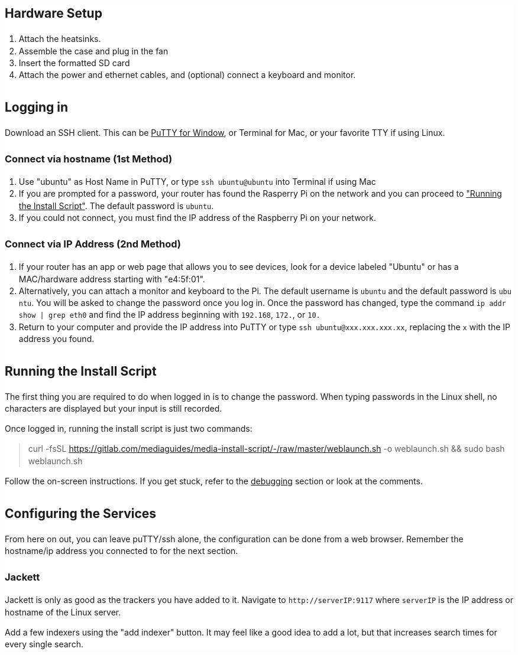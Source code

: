 ## Hardware Setup

1. Attach the heatsinks.
2. Assemble the case and plug in the fan
3. Insert the formatted SD card
4. Attach the power and ethernet cables, and (optional) connect a keyboard and monitor.

## Logging in
Download an SSH client.  This can be [PuTTY for Window](https://www.puttygen.com/download-putty#Download_PuTTY_073_for_Windows), or Terminal for Mac, or your favorite TTY if using Linux.
### Connect via hostname (1st Method)
1. Use "ubuntu" as Host Name in PuTTY, or type `ssh ubuntu@ubuntu` into Terminal if using Mac
2. If you are prompted for a password, your router has found the Rasperry Pi on the network and you can proceed to ["Running the Install Script"](#running-the-install-script).  The default password is `ubuntu`.
3. If you could not connect, you must find the IP address of the Raspberry Pi on your network.

### Connect via IP Address (2nd Method)
1. If your router has an app or web page that allows you to see devices, look for a device labeled "Ubuntu" or has a MAC/hardware address starting with "e4:5f:01".
2. Alternatively, you can attach a monitor and keyboard to the Pi.  The default username is `ubuntu` and the default password is `ubuntu`. You will be asked to change the password once you log in.  Once the password has changed, type the command `ip addr show | grep eth0` and find the IP address beginning with `192.168`, `172.`, or `10.`
3. Return to your computer and provide the IP address into PuTTY or type `ssh ubuntu@xxx.xxx.xxx.xx`, replacing the `x` with the IP address you found.

## Running the Install Script
The first thing you are required to do when logged in is to change the password.  When typing passwords in the Linux shell, no characters are displayed but your input is still recorded.

Once logged in, running the install script is just two commands:

> curl -fsSL https://gitlab.com/mediaguides/media-install-script/-/raw/master/weblaunch.sh -o weblaunch.sh && sudo bash weblaunch.sh

Follow the on-screen instructions.  If you get stuck, refer to the [debugging](#debugging) section or look at the comments.

## Configuring the Services
From here on out, you can leave puTTY/ssh alone, the configuration can be done from a web browser.  Remember the hostname/ip address you connected to for the next section.

### Jackett
Jackett is only as good as the trackers you have added to it.  Navigate to `http://serverIP:9117` where `serverIP` is the IP address or hostname of the Linux server.

Add a few indexers using the "add indexer" button.  It may feel like a good idea to add a lot, but that increases search times for every single search.
